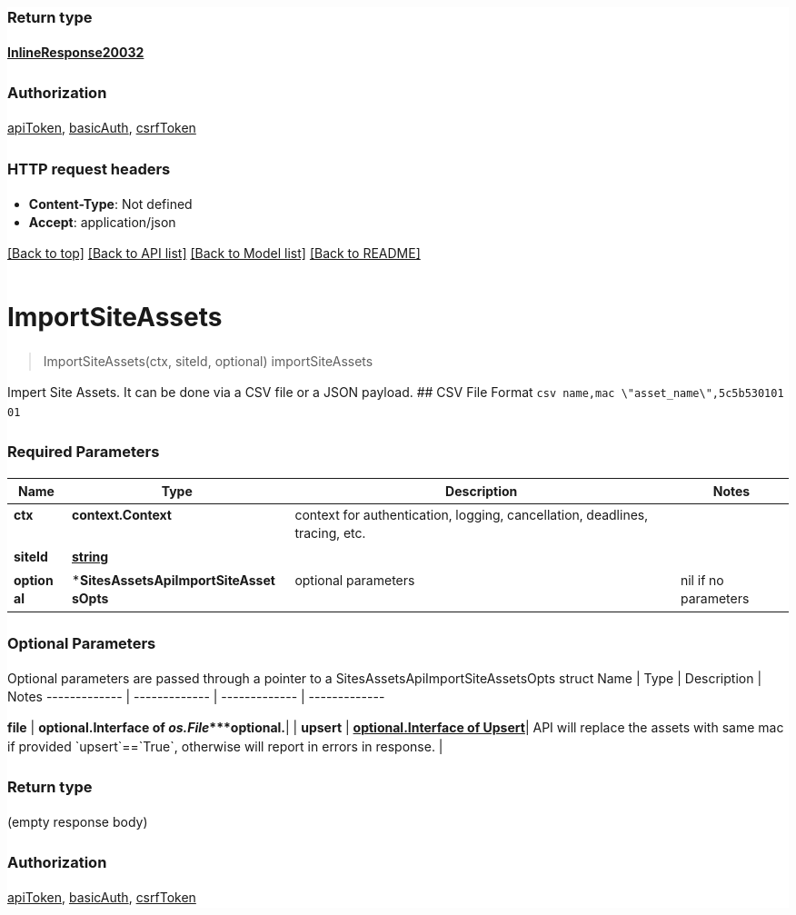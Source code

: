 ### Return type

[**InlineResponse20032**](inline_response_200_32.md)

### Authorization

[apiToken](../README.md#apiToken), [basicAuth](../README.md#basicAuth), [csrfToken](../README.md#csrfToken)

### HTTP request headers

 - **Content-Type**: Not defined
 - **Accept**: application/json

[[Back to top]](#) [[Back to API list]](../README.md#documentation-for-api-endpoints) [[Back to Model list]](../README.md#documentation-for-models) [[Back to README]](../README.md)

# **ImportSiteAssets**
> ImportSiteAssets(ctx, siteId, optional)
importSiteAssets

Impert Site Assets.   It can be done via a CSV file or a JSON payload.  ## CSV File Format ```csv name,mac \"asset_name\",5c5b53010101 ```

### Required Parameters

Name | Type | Description  | Notes
------------- | ------------- | ------------- | -------------
 **ctx** | **context.Context** | context for authentication, logging, cancellation, deadlines, tracing, etc.
  **siteId** | [**string**](.md)|  | 
 **optional** | ***SitesAssetsApiImportSiteAssetsOpts** | optional parameters | nil if no parameters

### Optional Parameters
Optional parameters are passed through a pointer to a SitesAssetsApiImportSiteAssetsOpts struct
Name | Type | Description  | Notes
------------- | ------------- | ------------- | -------------

 **file** | **optional.Interface of *os.File****optional.**|  | 
 **upsert** | [**optional.Interface of Upsert**](.md)| API will replace the assets with same mac if provided &#x60;upsert&#x60;&#x3D;&#x3D;&#x60;True&#x60;, otherwise will report in errors in response. | 

### Return type

 (empty response body)

### Authorization

[apiToken](../README.md#apiToken), [basicAuth](../README.md#basicAuth), [csrfToken](../README.md#csrfToken)

